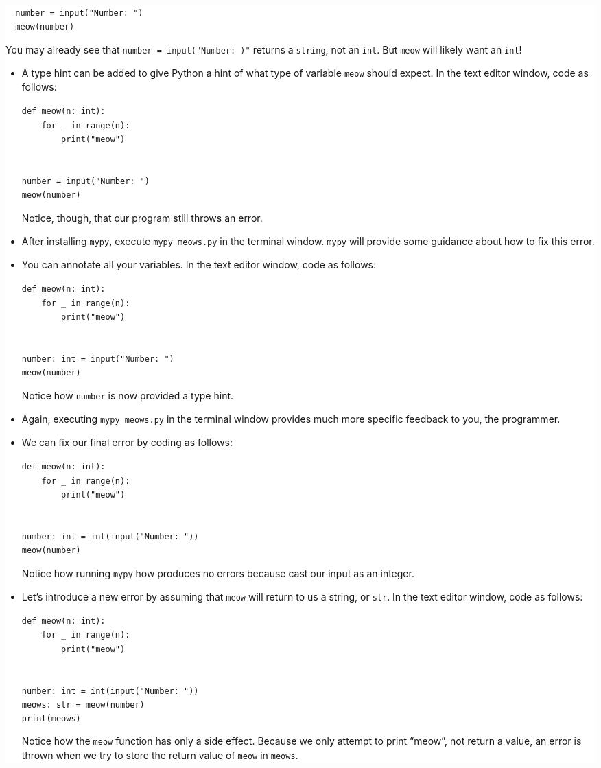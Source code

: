 
      number = input("Number: ")
      meow(number)

You may already see that `number = input("Number: )"` returns a `string`, not an `int`. But `meow` will likely want an `int`!

- A type hint can be added to give Python a hint of what type of variable `meow` should expect. In the text editor window, code as follows:

      def meow(n: int):
          for _ in range(n):
              print("meow")


      number = input("Number: ")
      meow(number)

  Notice, though, that our program still throws an error.

- After installing `mypy`, execute `mypy meows.py` in the terminal window. `mypy` will provide some guidance about how to fix this error.
- You can annotate all your variables. In the text editor window, code as follows:

      def meow(n: int):
          for _ in range(n):
              print("meow")


      number: int = input("Number: ")
      meow(number)

  Notice how `number` is now provided a type hint.

- Again, executing `mypy meows.py` in the terminal window provides much more specific feedback to you, the programmer.
- We can fix our final error by coding as follows:

      def meow(n: int):
          for _ in range(n):
              print("meow")


      number: int = int(input("Number: "))
      meow(number)

  Notice how running `mypy` how produces no errors because cast our input as an integer.

- Let’s introduce a new error by assuming that `meow` will return to us a string, or `str`. In the text editor window, code as follows:

      def meow(n: int):
          for _ in range(n):
              print("meow")


      number: int = int(input("Number: "))
      meows: str = meow(number)
      print(meows)

  Notice how the `meow` function has only a side effect. Because we only attempt to print “meow”, not return a value, an error is thrown when we try to store the return value of `meow` in `meows`.
